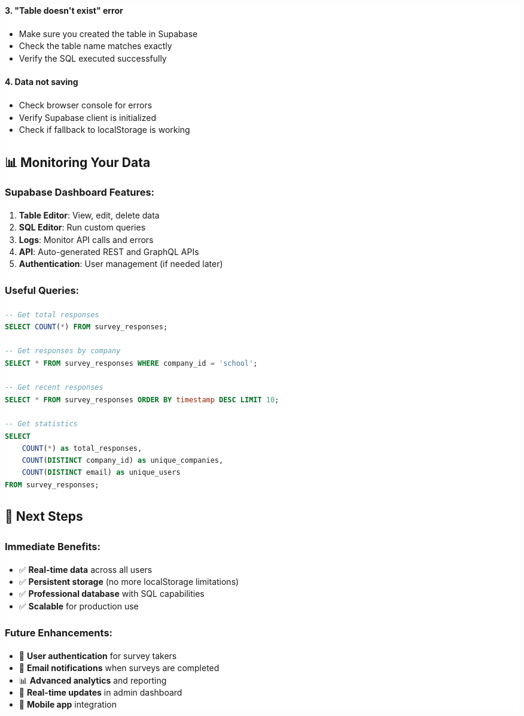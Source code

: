 #### 3. **"Table doesn't exist" error**
- Make sure you created the table in Supabase
- Check the table name matches exactly
- Verify the SQL executed successfully

#### 4. **Data not saving**
- Check browser console for errors
- Verify Supabase client is initialized
- Check if fallback to localStorage is working

## 📊 Monitoring Your Data

### Supabase Dashboard Features:

1. **Table Editor**: View, edit, delete data
2. **SQL Editor**: Run custom queries
3. **Logs**: Monitor API calls and errors
4. **API**: Auto-generated REST and GraphQL APIs
5. **Authentication**: User management (if needed later)

### Useful Queries:

```sql
-- Get total responses
SELECT COUNT(*) FROM survey_responses;

-- Get responses by company
SELECT * FROM survey_responses WHERE company_id = 'school';

-- Get recent responses
SELECT * FROM survey_responses ORDER BY timestamp DESC LIMIT 10;

-- Get statistics
SELECT 
    COUNT(*) as total_responses,
    COUNT(DISTINCT company_id) as unique_companies,
    COUNT(DISTINCT email) as unique_users
FROM survey_responses;
```

## 🚀 Next Steps

### Immediate Benefits:
- ✅ **Real-time data** across all users
- ✅ **Persistent storage** (no more localStorage limitations)
- ✅ **Professional database** with SQL capabilities
- ✅ **Scalable** for production use

### Future Enhancements:
- 🔐 **User authentication** for survey takers
- 📧 **Email notifications** when surveys are completed
- 📊 **Advanced analytics** and reporting
- 🔄 **Real-time updates** in admin dashboard
- 📱 **Mobile app** integration
